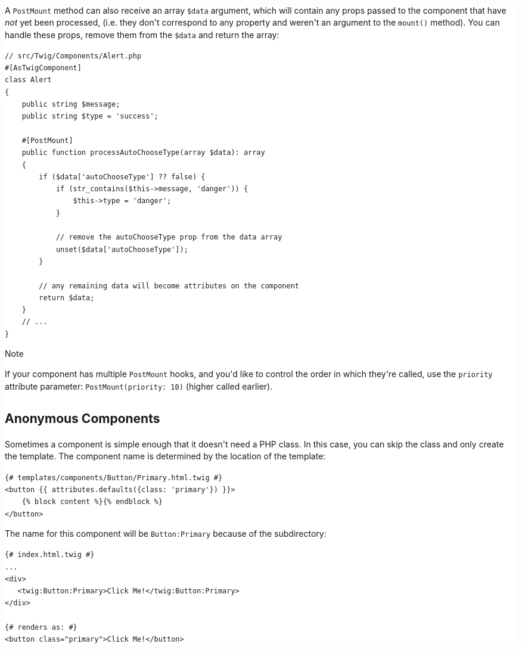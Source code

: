 A `PostMount` method can also receive an array `$data` argument, which will contain any props passed to the component that have *not* yet been processed, (i.e. they don't correspond to any property and weren't an argument to the `mount()` method). You can handle these props, remove them from the `$data` and return the array:

    // src/Twig/Components/Alert.php
    #[AsTwigComponent]
    class Alert
    {
        public string $message;
        public string $type = 'success';

        #[PostMount]
        public function processAutoChooseType(array $data): array
        {
            if ($data['autoChooseType'] ?? false) {
                if (str_contains($this->message, 'danger')) {
                    $this->type = 'danger';
                }

                // remove the autoChooseType prop from the data array
                unset($data['autoChooseType']);
            }

            // any remaining data will become attributes on the component
            return $data;
        }
        // ...
    }

> [!NOTE]
> If your component has multiple `PostMount` hooks, and you'd like to control the order in which they're called, use the `priority` attribute parameter: `PostMount(priority: 10)` (higher called earlier).

## Anonymous Components

Sometimes a component is simple enough that it doesn't need a PHP class. In this case, you can skip the class and only create the template. The component name is determined by the location of the template:

``` html+twig
{# templates/components/Button/Primary.html.twig #}
<button {{ attributes.defaults({class: 'primary'}) }}>
    {% block content %}{% endblock %}
</button>
```

The name for this component will be `Button:Primary` because of the subdirectory:

``` html+twig
{# index.html.twig #}
...
<div>
   <twig:Button:Primary>Click Me!</twig:Button:Primary>
</div>

{# renders as: #}
<button class="primary">Click Me!</button>
```
